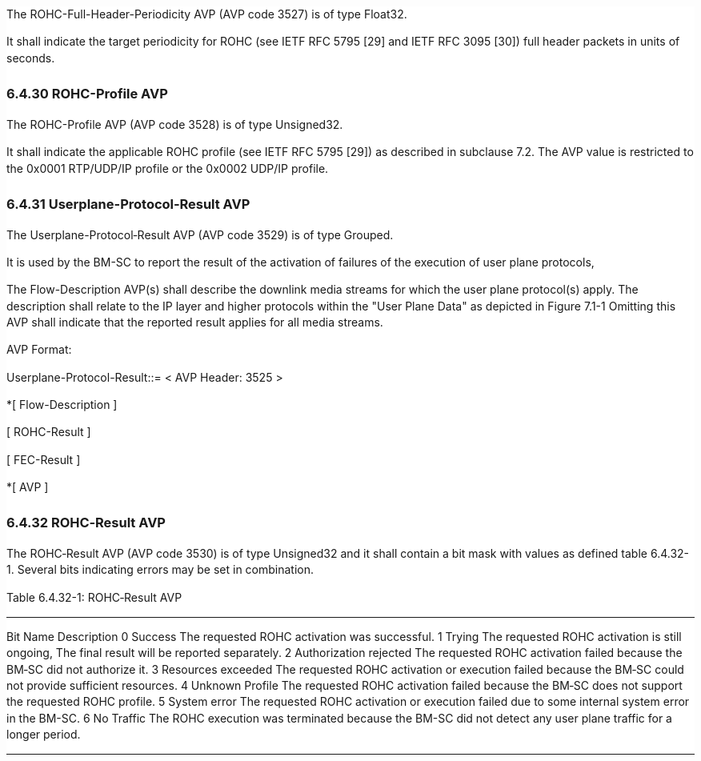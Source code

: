 The ROHC-Full-Header-Periodicity AVP (AVP code 3527) is of type Float32.

It shall indicate the target periodicity for ROHC (see
IETF RFC 5795 \[29\] and IETF RFC 3095 \[30\]) full header packets in
units of seconds.

### 6.4.30 ROHC-Profile AVP

The ROHC-Profile AVP (AVP code 3528) is of type Unsigned32.

It shall indicate the applicable ROHC profile (see IETF RFC 5795 \[29\])
as described in subclause 7.2. The AVP value is restricted to the 0x0001
RTP/UDP/IP profile or the 0x0002 UDP/IP profile.

### 6.4.31 Userplane-Protocol‑Result AVP

The Userplane-Protocol‑Result AVP (AVP code 3529) is of type Grouped.

It is used by the BM-SC to report the result of the activation of
failures of the execution of user plane protocols,

The Flow-Description AVP(s) shall describe the downlink media streams
for which the user plane protocol(s) apply. The description shall relate
to the IP layer and higher protocols within the \"User Plane Data\" as
depicted in Figure 7.1-1 Omitting this AVP shall indicate that the
reported result applies for all media streams.

AVP Format:

Userplane-Protocol-Result::= \< AVP Header: 3525 \>

\*\[ Flow-Description \]

\[ ROHC-Result \]

\[ FEC-Result \]

\*\[ AVP \]

### 6.4.32 ROHC‑Result AVP

The ROHC‑Result AVP (AVP code 3530) is of type Unsigned32 and it shall
contain a bit mask with values as defined table 6.4.32-1. Several bits
indicating errors may be set in combination.

Table 6.4.32-1: ROHC‑Result AVP

  ----- ------------------------ ----------------------------------------------------------------------------------------------------------------
  Bit   Name                     Description
  0     Success                  The requested ROHC activation was successful.
  1     Trying                   The requested ROHC activation is still ongoing, The final result will be reported separately.
  2     Authorization rejected   The requested ROHC activation failed because the BM‑SC did not authorize it.
  3     Resources exceeded       The requested ROHC activation or execution failed because the BM‑SC could not provide sufficient resources.
  4     Unknown Profile          The requested ROHC activation failed because the BM‑SC does not support the requested ROHC profile.
  5     System error             The requested ROHC activation or execution failed due to some internal system error in the BM-SC.
  6     No Traffic               The ROHC execution was terminated because the BM-SC did not detect any user plane traffic for a longer period.
  ----- ------------------------ ----------------------------------------------------------------------------------------------------------------
